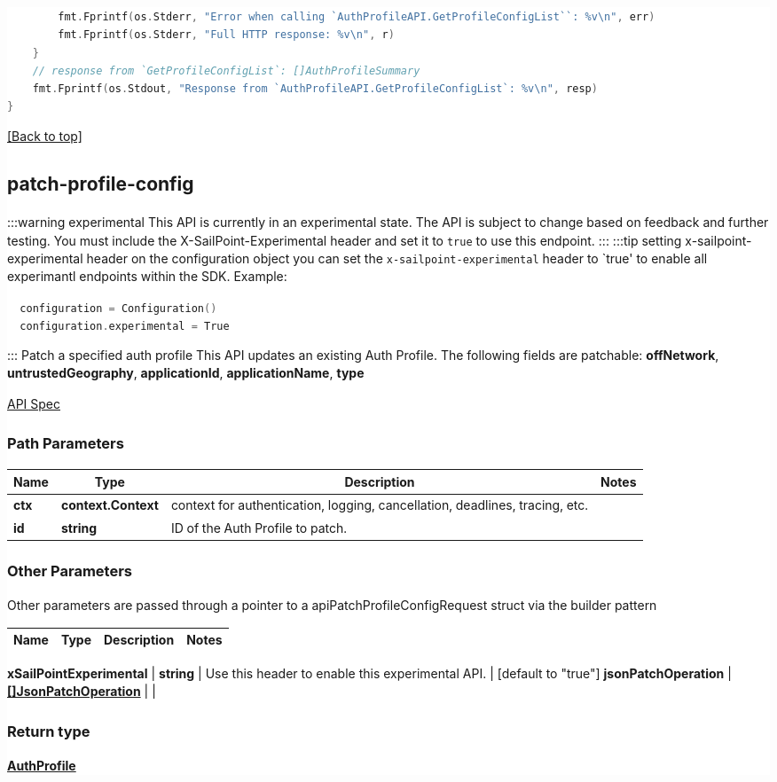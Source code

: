 ```go
	    fmt.Fprintf(os.Stderr, "Error when calling `AuthProfileAPI.GetProfileConfigList``: %v\n", err)
	    fmt.Fprintf(os.Stderr, "Full HTTP response: %v\n", r)
    }
    // response from `GetProfileConfigList`: []AuthProfileSummary
    fmt.Fprintf(os.Stdout, "Response from `AuthProfileAPI.GetProfileConfigList`: %v\n", resp)
}
```

[[Back to top]](#)

## patch-profile-config

:::warning experimental This API is currently in an experimental state. The API is subject to change based on feedback and further testing. You must include the X-SailPoint-Experimental header and set it to `true` to use this endpoint. ::: :::tip setting x-sailpoint-experimental header on the configuration object you can set the `x-sailpoint-experimental` header to `true' to enable all experimantl endpoints within the SDK. Example:

```go
  configuration = Configuration()
  configuration.experimental = True
```

::: Patch a specified auth profile This API updates an existing Auth Profile. The following fields are patchable: **offNetwork**, **untrustedGeography**, **applicationId**, **applicationName**, **type**

[API Spec](https://developer.sailpoint.com/docs/api/v2024/patch-profile-config)

### Path Parameters

| Name | Type | Description | Notes |
| --- | --- | --- | --- |
| **ctx** | **context.Context** | context for authentication, logging, cancellation, deadlines, tracing, etc. |
| **id** | **string** | ID of the Auth Profile to patch. |

### Other Parameters

Other parameters are passed through a pointer to a apiPatchProfileConfigRequest struct via the builder pattern

| Name | Type | Description | Notes |
| ---- | ---- | ----------- | ----- |

**xSailPointExperimental** | **string** | Use this header to enable this experimental API. | [default to &quot;true&quot;] **jsonPatchOperation** | [**[]JsonPatchOperation**](../models/json-patch-operation) | |

### Return type

[**AuthProfile**](../models/auth-profile)
